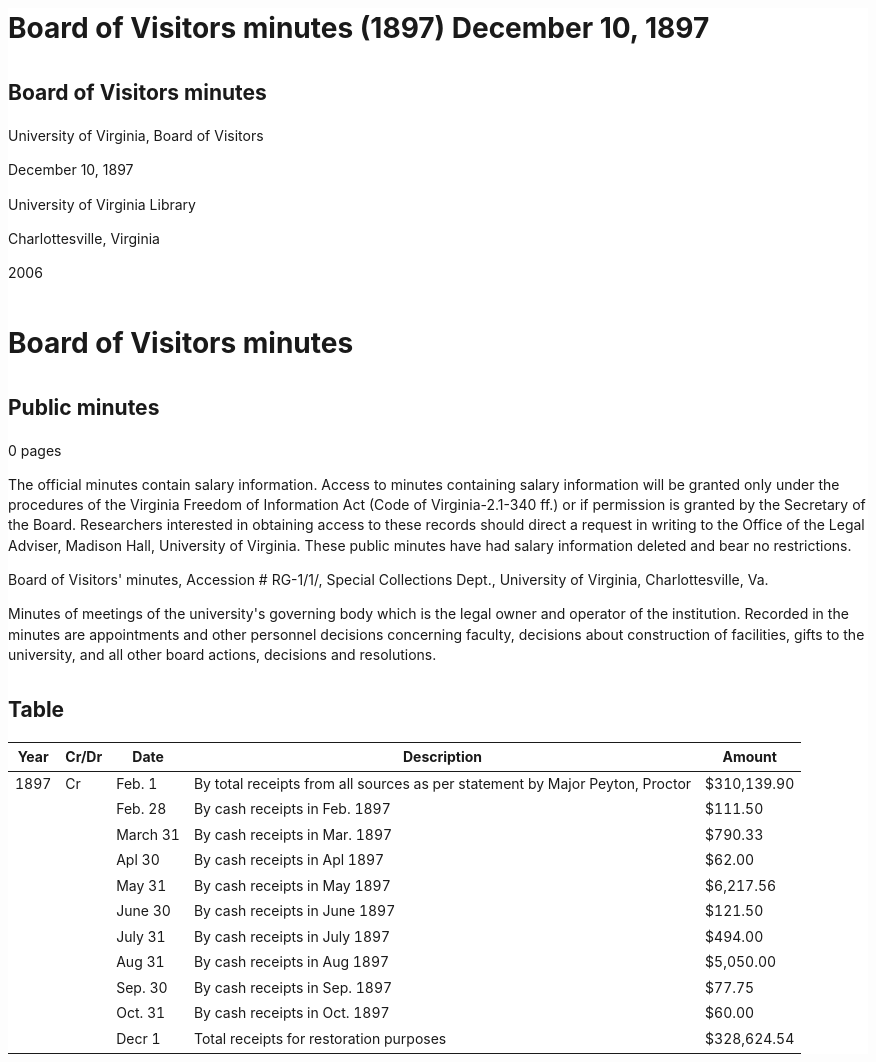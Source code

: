 









# Board of Visitors minutes (1897) December 10, 1897

## Board of Visitors minutes

University of Virginia, Board of Visitors

December 10, 1897

University of Virginia Library

Charlottesville, Virginia

2006

# Board of Visitors minutes

## Public minutes

0 pages

The official minutes contain salary information. Access to minutes containing salary information will be granted only under the procedures of the Virginia Freedom of Information Act (Code of Virginia-2.1-340 ff.) or if permission is granted by the Secretary of the Board. Researchers interested in obtaining access to these records should direct a request in writing to the Office of the Legal Adviser, Madison Hall, University of Virginia. These public minutes have had salary information deleted and bear no restrictions.

Board of Visitors' minutes, Accession # RG-1/1/, Special Collections Dept., University of Virginia, Charlottesville, Va.

Minutes of meetings of the university's governing body which is the legal owner and operator of the institution. Recorded in the minutes are appointments and other personnel decisions concerning faculty, decisions about construction of facilities, gifts to the university, and all other board actions, decisions and resolutions.

## Table

| Year | Cr/Dr | Date      | Description                                                                                                         | Amount        |
|------|-------|-----------|---------------------------------------------------------------------------------------------------------------------|---------------|
| 1897 | Cr    | Feb. 1    | By total receipts from all sources as per statement by Major Peyton, Proctor                                     | $310,139.90   |
|      |       | Feb. 28   | By cash receipts in Feb. 1897                                                                                     | $111.50       |
|      |       | March 31  | By cash receipts in Mar. 1897                                                                                     | $790.33       |
|      |       | Apl 30    | By cash receipts in Apl 1897                                                                                      | $62.00        |
|      |       | May 31    | By cash receipts in May 1897                                                                                      | $6,217.56     |
|      |       | June 30   | By cash receipts in June 1897                                                                                     | $121.50       |
|      |       | July 31   | By cash receipts in July 1897                                                                                     | $494.00       |
|      |       | Aug 31    | By cash receipts in Aug 1897                                                                                      | $5,050.00     |
|      |       | Sep. 30   | By cash receipts in Sep. 1897                                                                                     | $77.75        |
|      |       | Oct. 31   | By cash receipts in Oct. 1897                                                                                     | $60.00        |
|      |       | Decr 1    | Total receipts for restoration purposes                                                                            | $328,624.54   |